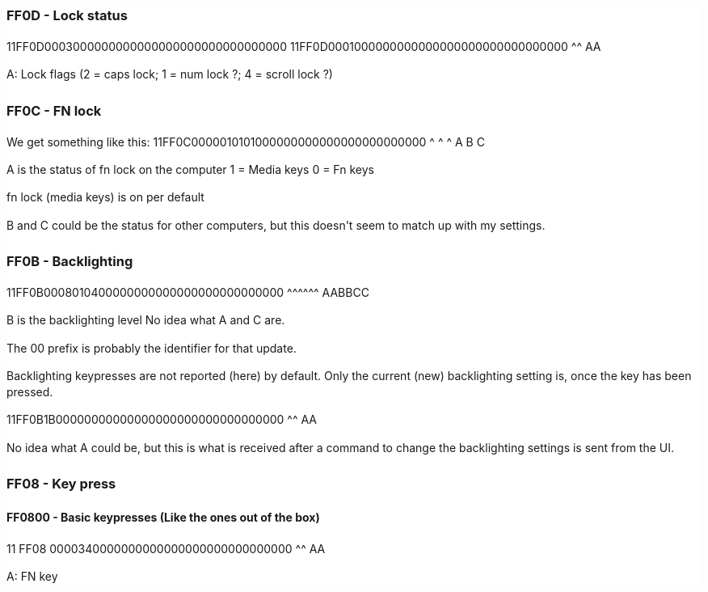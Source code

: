 ### FF0D - Lock status

11FF0D0003000000000000000000000000000000
11FF0D0001000000000000000000000000000000
        ^^
        AA

A: Lock flags (2 = caps lock; 1 = num lock ?; 4 = scroll lock ?)

### FF0C - FN lock

We get something like this:
11FF0C0000010101000000000000000000000000
           ^ ^ ^
           A B C

A is the status of fn lock on the computer
1 = Media keys
0 = Fn keys

fn lock (media keys) is on per default

B and C could be the status for other computers, but this doesn't seem to match up with my settings.

### FF0B - Backlighting

11FF0B0008010400000000000000000000000000
        ^^^^^^
        AABBCC

B is the backlighting level
No idea what A and C are.

The 00 prefix is probably the identifier for that update.

Backlighting keypresses are not reported (here) by default. Only the current (new) backlighting setting is, once the key has been pressed.

11FF0B1B00000000000000000000000000000000
      ^^
      AA

No idea what A could be, but this is what is received after a command to change the backlighting settings is sent from the UI.

### FF08 - Key press

#### FF0800 - Basic keypresses (Like the ones out of the box)

11 FF08 0000340000000000000000000000000000
            ^^
            AA

A: FN key
